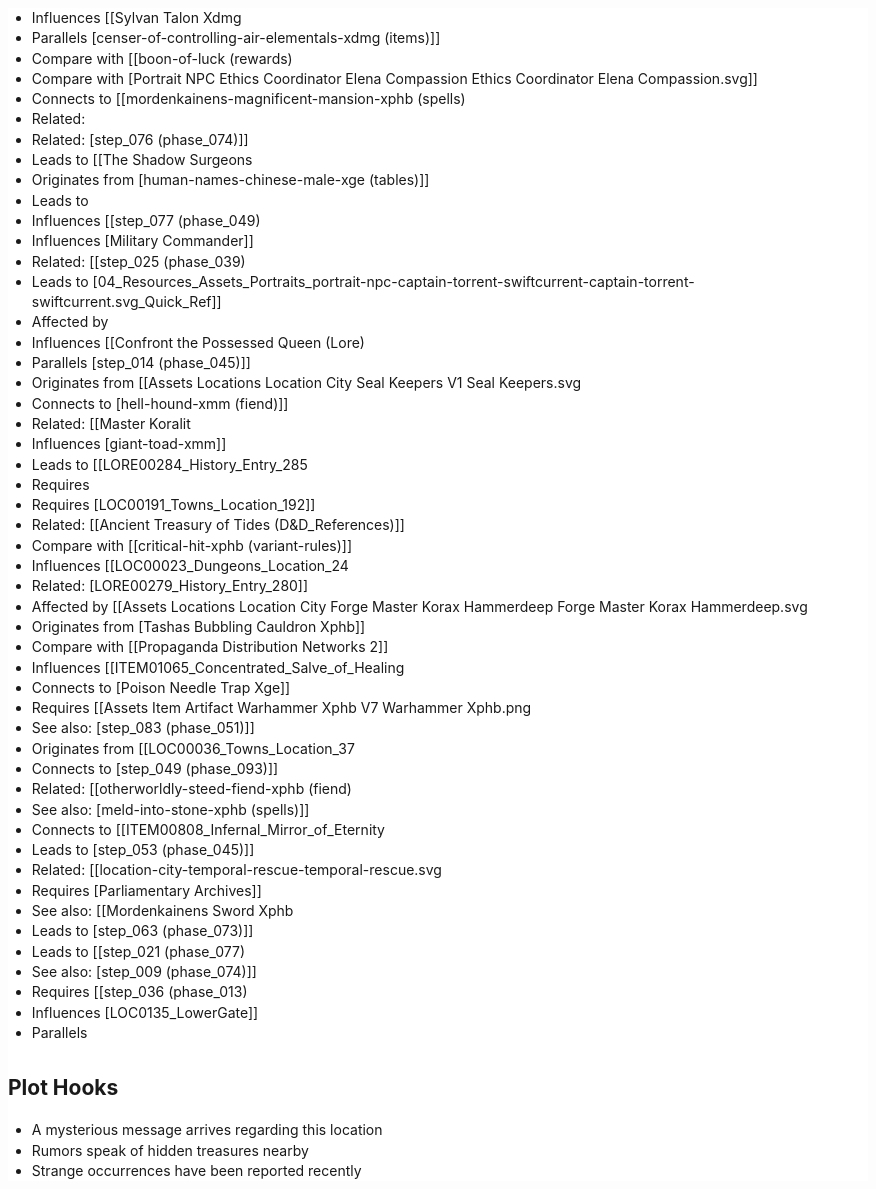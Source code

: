 - Influences [[Sylvan Talon Xdmg
- Parallels [censer-of-controlling-air-elementals-xdmg (items)]]
- Compare with [[boon-of-luck (rewards)
- Compare with [Portrait NPC Ethics Coordinator Elena Compassion Ethics Coordinator Elena Compassion.svg]]
- Connects to [[mordenkainens-magnificent-mansion-xphb (spells)
- Related:
- Related: [step_076 (phase_074)]]
- Leads to [[The Shadow Surgeons
- Originates from [human-names-chinese-male-xge (tables)]]
- Leads to
- Influences [[step_077 (phase_049)
- Influences [Military Commander]]
- Related: [[step_025 (phase_039)
- Leads to [04_Resources_Assets_Portraits_portrait-npc-captain-torrent-swiftcurrent-captain-torrent-swiftcurrent.svg_Quick_Ref]]
- Affected by
- Influences [[Confront the Possessed Queen (Lore)
- Parallels [step_014 (phase_045)]]
- Originates from [[Assets Locations Location City Seal Keepers V1 Seal Keepers.svg
- Connects to [hell-hound-xmm (fiend)]]
- Related: [[Master Koralit
- Influences [giant-toad-xmm]]
- Leads to [[LORE00284_History_Entry_285
- Requires
- Requires [LOC00191_Towns_Location_192]]
- Related: [[Ancient Treasury of Tides (D&D_References)]]
- Compare with [[critical-hit-xphb (variant-rules)]]
- Influences [[LOC00023_Dungeons_Location_24
- Related: [LORE00279_History_Entry_280]]
- Affected by [[Assets Locations Location City Forge Master Korax Hammerdeep Forge Master Korax Hammerdeep.svg
- Originates from [Tashas Bubbling Cauldron Xphb]]
- Compare with [[Propaganda Distribution Networks 2]]
- Influences [[ITEM01065_Concentrated_Salve_of_Healing
- Connects to [Poison Needle Trap Xge]]
- Requires [[Assets Item Artifact Warhammer Xphb V7 Warhammer Xphb.png
- See also: [step_083 (phase_051)]]
- Originates from [[LOC00036_Towns_Location_37
- Connects to [step_049 (phase_093)]]
- Related: [[otherworldly-steed-fiend-xphb (fiend)
- See also: [meld-into-stone-xphb (spells)]]
- Connects to [[ITEM00808_Infernal_Mirror_of_Eternity
- Leads to [step_053 (phase_045)]]
- Related: [[location-city-temporal-rescue-temporal-rescue.svg
- Requires [Parliamentary Archives]]
- See also: [[Mordenkainens Sword Xphb
- Leads to [step_063 (phase_073)]]
- Leads to [[step_021 (phase_077)
- See also: [step_009 (phase_074)]]
- Requires [[step_036 (phase_013)
- Influences [LOC0135_LowerGate]]
- Parallels

## Plot Hooks
- A mysterious message arrives regarding this location
- Rumors speak of hidden treasures nearby
- Strange occurrences have been reported recently
